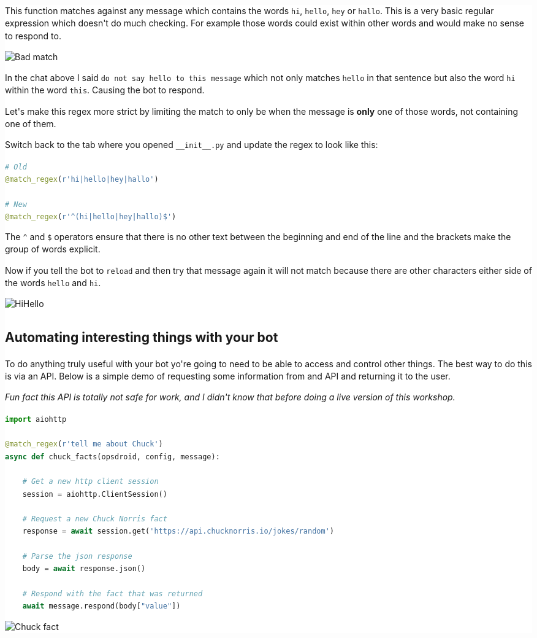 This function matches against any message which contains the words `hi`, `hello`, `hey` or `hallo`. This is a very basic regular expression which doesn't do much checking. For example those words could exist within other words and would make no sense to respond to.

![Bad match](https://i.imgur.com/Fc1Ded2.png
)

In the chat above I said `do not say hello to this message` which not only matches `hello` in that sentence but also the word `hi` within the word `this`. Causing the bot to respond.

Let's make this regex more strict by limiting the match to only be when the message is **only** one of those words, not containing one of them.

Switch back to the tab where you opened `__init__.py` and update the regex to look like this:

```python
# Old
@match_regex(r'hi|hello|hey|hallo')

# New
@match_regex(r'^(hi|hello|hey|hallo)$')
```

The `^` and `$` operators ensure that there is no other text between the beginning and end of the line and the brackets make the group of words explicit.

Now if you tell the bot to `reload` and then try that message again it will not match because there are other characters either side of the words `hello` and `hi`.

![HiHello](https://i.imgur.com/AWLdW3O.png)

## Automating interesting things with your bot

To do anything truly useful with your bot yo're going to need to be able to access and control other things. The best way to do this is via an API. Below is a simple demo of requesting some information from and API and returning it to the user.

_Fun fact this API is totally not safe for work, and I didn't know that before doing a live version of this workshop._

```python
import aiohttp

@match_regex(r'tell me about Chuck')
async def chuck_facts(opsdroid, config, message):

    # Get a new http client session
    session = aiohttp.ClientSession()

    # Request a new Chuck Norris fact
    response = await session.get('https://api.chucknorris.io/jokes/random')

    # Parse the json response
    body = await response.json()

    # Respond with the fact that was returned
    await message.respond(body["value"])
```

![Chuck fact](https://i.imgur.com/GYQFGHY.png)

